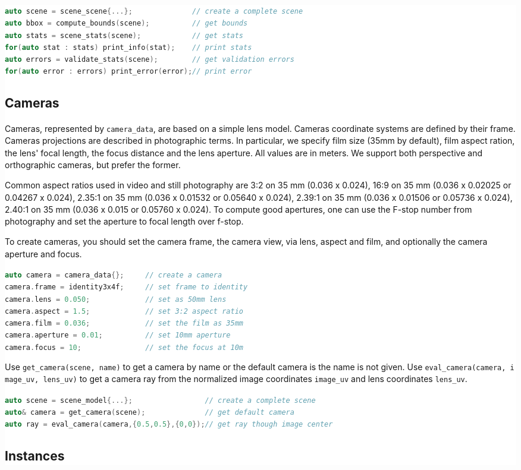 ```cpp
auto scene = scene_scene{...};              // create a complete scene
auto bbox = compute_bounds(scene);          // get bounds
auto stats = scene_stats(scene);            // get stats
for(auto stat : stats) print_info(stat);    // print stats
auto errors = validate_stats(scene);        // get validation errors
for(auto error : errors) print_error(error);// print error
```

## Cameras

Cameras, represented by `camera_data`, are based on a simple lens model.
Cameras coordinate systems are defined by their frame.
Cameras projections are described in photographic terms. In particular,
we specify film size (35mm by default), film aspect ration,
the lens' focal length, the focus distance and the lens aperture.
All values are in meters. We support both perspective and orthographic cameras,
but prefer the former.

Common aspect ratios used in video and still photography are
3:2 on 35 mm (0.036 x 0.024),
16:9 on 35 mm (0.036 x 0.02025 or 0.04267 x 0.024),
2.35:1 on 35 mm (0.036 x 0.01532 or 0.05640 x 0.024),
2.39:1 on 35 mm (0.036 x 0.01506 or 0.05736 x 0.024),
2.40:1 on 35 mm (0.036 x 0.015 or 0.05760 x 0.024).
To compute good apertures, one can use the F-stop number from photography
and set the aperture to focal length over f-stop.

To create cameras, you should set the camera frame, the camera view,
via lens, aspect and film, and optionally the camera aperture and focus.

```cpp
auto camera = camera_data{};     // create a camera
camera.frame = identity3x4f;     // set frame to identity
camera.lens = 0.050;             // set as 50mm lens
camera.aspect = 1.5;             // set 3:2 aspect ratio
camera.film = 0.036;             // set the film as 35mm
camera.aperture = 0.01;          // set 10mm aperture
camera.focus = 10;               // set the focus at 10m
```

Use `get_camera(scene, name)` to get a camera by name or the default camera
is the name is not given. Use `eval_camera(camera, image_uv, lens_uv)`
to get a camera ray from the normalized image coordinates `image_uv` and
lens coordinates `lens_uv`.

```cpp
auto scene = scene_model{...};                 // create a complete scene
auto& camera = get_camera(scene);              // get default camera
auto ray = eval_camera(camera,{0.5,0.5},{0,0});// get ray though image center
```

## Instances
